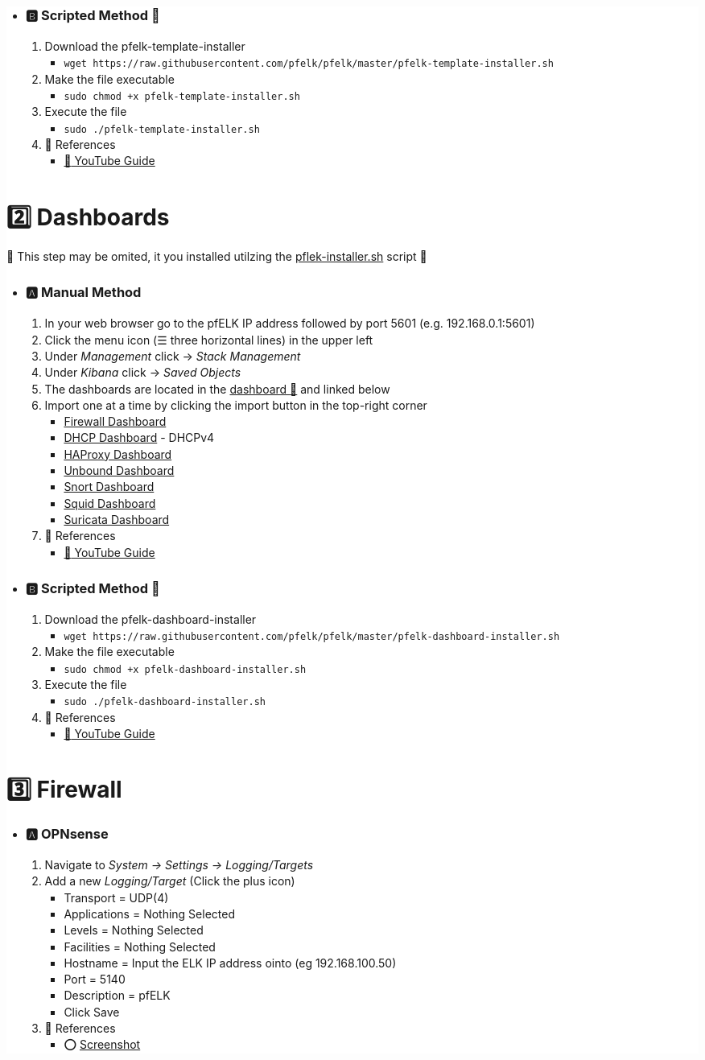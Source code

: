 - ### :b: Scripted Method :page_with_curl:
  1. Download the pfelk-template-installer
      - `wget https://raw.githubusercontent.com/pfelk/pfelk/master/pfelk-template-installer.sh`
  2. Make the file executable 
      - `sudo chmod +x pfelk-template-installer.sh`
  3. Execute the file
      - `sudo ./pfelk-template-installer.sh`
  4. :pushpin:  References
      - [:movie_camera: YouTube Guide](https://youtu.be/KV27ouVUGuc?t=60)

# :two: Dashboards 
 :triangular_flag_on_post: This step may be omited, it you installed utilzing the [pflek-installer.sh](https://raw.githubusercontent.com/pfelk/pfelk/master/pfelk-installer.sh) script :page_with_curl:
- ### :a: Manual Method
  1. In your web browser go to the pfELK IP address followed by port 5601 (e.g. 192.168.0.1:5601)
  2. Click the menu icon (☰ three horizontal lines) in the upper left
  3. Under _Management_ click -> _Stack Management_ 
  4. Under _Kibana_ click -> _Saved Objects_
  5. The dashboards are located in the [dashboard :file_folder:](https://github.com/pfelk/pfelk/tree/master/Dashboard) and linked below
  6. Import one at a time by clicking the import button in the top-right corner
      - [Firewall Dashboard](https://raw.githubusercontent.com/pfelk/pfelk/master/Dashboard/v6.1/Firewall.ndjson)
      - [DHCP Dashboard](https://raw.githubusercontent.com/pfelk/pfelk/master/Dashboard/v6.1/DHCP.ndjson) - DHCPv4
      - [HAProxy Dashboard](https://raw.githubusercontent.com/pfelk/pfelk/master/Dashboard/v6.1/HAProxy.ndjson)
      - [Unbound Dashboard](https://raw.githubusercontent.com/pfelk/pfelk/master/Dashboard/v6.1/Unbound.ndjson)
      - [Snort Dashboard](https://raw.githubusercontent.com/pfelk/pfelk/master/Dashboard/v6.1/Snort.ndjson)
      - [Squid Dashboard](https://raw.githubusercontent.com/pfelk/pfelk/master/Dashboard/v6.1/Squid.ndjson)
      - [Suricata Dashboard](https://raw.githubusercontent.com/pfelk/pfelk/master/Dashboard/v6.1/Suricata.ndjson)
  7. :pushpin: References
      - [:movie_camera: YouTube Guide](https://youtu.be/KV27ouVUGuc?t=281)

- ### :b: Scripted Method :page_with_curl:
  1. Download the pfelk-dashboard-installer
      - `wget https://raw.githubusercontent.com/pfelk/pfelk/master/pfelk-dashboard-installer.sh`
  2. Make the file executable 
      - `sudo chmod +x pfelk-dashboard-installer.sh`
  3. Execute the file
      - `sudo ./pfelk-dashboard-installer.sh`
  4. :pushpin: References
      - [:movie_camera: YouTube Guide](https://youtu.be/KV27ouVUGuc?t=228)
      
# :three: Firewall 
- ### :a: OPNsense 
  1. Navigate to _System -> Settings -> Logging/Targets_
  2. Add a new _Logging/Target_ (Click the plus icon)
      - Transport = UDP(4)
      - Applications = Nothing Selected
      - Levels = Nothing Selected
      - Facilities = Nothing Selected
      - Hostname = Input the ELK IP address ointo (eg 192.168.100.50)
      - Port = 5140
      - Description = pfELK
      - Click Save    
  3. :pushpin: References
      - :o: [Screenshot](https://raw.githubusercontent.com/pfelk/pfelk/master/Images/opnsense-remote.png)